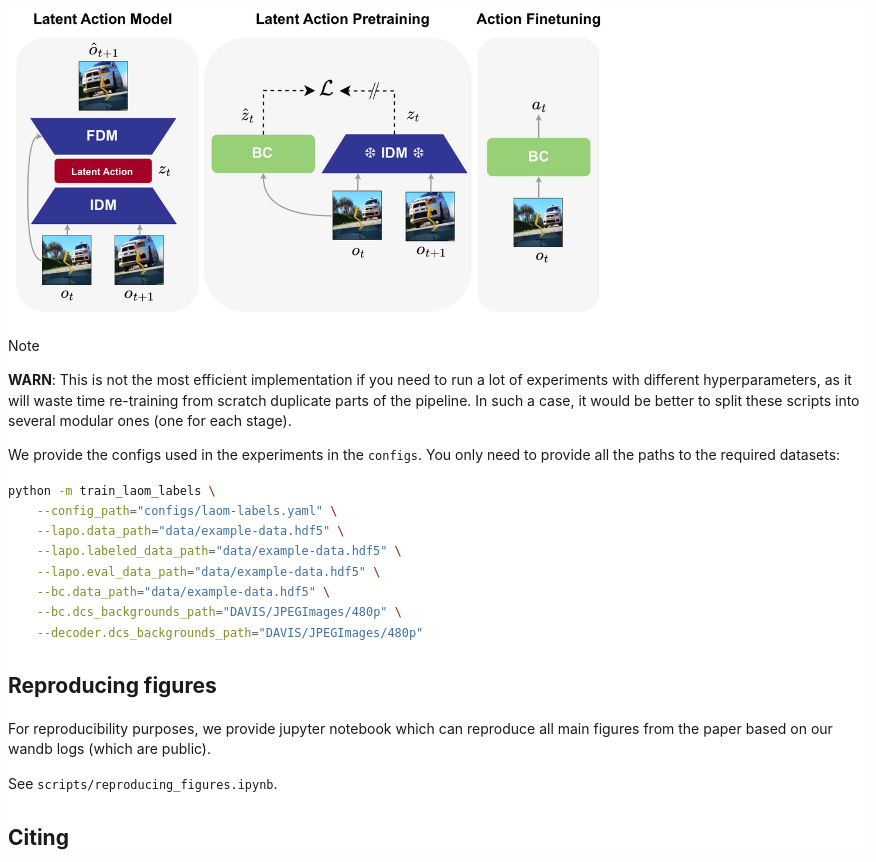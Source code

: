 <img src="images/lapo-pipeline.jpg" alt="Environments" width="600">

> [!NOTE] 
> **WARN**: This is not the most efficient implementation if you need to run a lot of experiments with different hyperparameters, as it will waste time re-training from scratch duplicate parts of the pipeline. In such a case, it would be better to split these scripts into several modular ones (one for each stage).

We provide the configs used in the experiments in the `configs`. You only need to provide all the paths to the required datasets:
```bash
python -m train_laom_labels \
    --config_path="configs/laom-labels.yaml" \
    --lapo.data_path="data/example-data.hdf5" \
    --lapo.labeled_data_path="data/example-data.hdf5" \
    --lapo.eval_data_path="data/example-data.hdf5" \
    --bc.data_path="data/example-data.hdf5" \
    --bc.dcs_backgrounds_path="DAVIS/JPEGImages/480p" \
    --decoder.dcs_backgrounds_path="DAVIS/JPEGImages/480p"
```

## Reproducing figures

For reproducibility purposes, we provide jupyter notebook which can reproduce all main figures from the paper based on our wandb logs (which are public).

See `scripts/reproducing_figures.ipynb`.

## Citing

